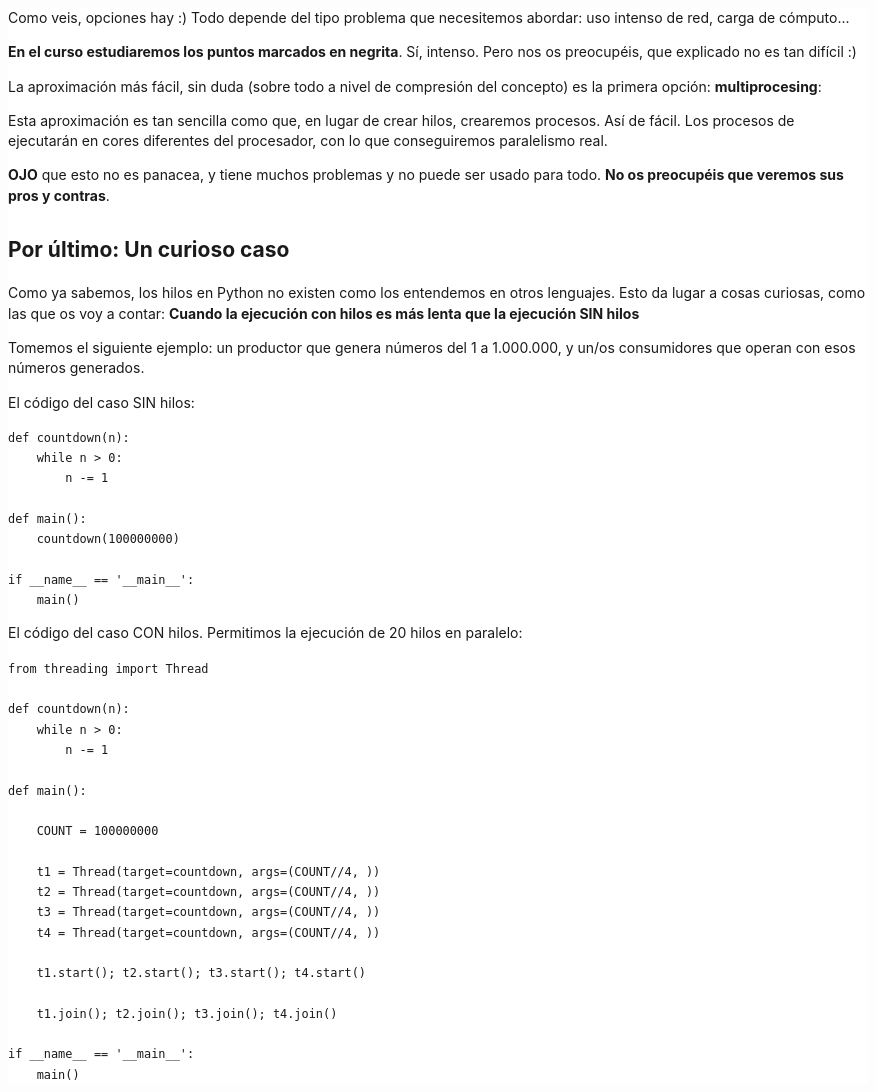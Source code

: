 Como veis, opciones hay :) Todo depende del tipo problema que necesitemos abordar: uso intenso de red, carga de cómputo... 

**En el curso estudiaremos los puntos marcados en negrita**. Sí, intenso. Pero nos os preocupéis, que explicado no es tan difícil :)

La aproximación más fácil, sin duda (sobre todo a nivel de compresión del concepto) es la primera opción: **multiprocesing**:

Esta aproximación es tan sencilla como que, en lugar de crear hilos, crearemos procesos. Así de fácil. Los procesos de ejecutarán en cores diferentes del procesador, con lo que conseguiremos paralelismo real.

**OJO** que esto no es panacea, y tiene muchos problemas y no puede ser usado para todo. **No os preocupéis que veremos sus pros y contras**.

## Por último: Un curioso caso
Como ya sabemos, los hilos en Python no existen como los entendemos en otros lenguajes. Esto da lugar a cosas curiosas, como las que os voy a contar: **Cuando la ejecución con hilos es más lenta que la ejecución SIN hilos**

Tomemos el siguiente ejemplo: un productor que genera números del 1 a 1.000.000, y un/os consumidores que operan con esos números generados.

El código del caso SIN hilos:

	def countdown(n):   
	    while n > 0:
	        n -= 1

	def main():
	    countdown(100000000)

	if __name__ == '__main__':
	    main()


El código del caso CON hilos. Permitimos la ejecución de 20 hilos en paralelo:

	from threading import Thread

	def countdown(n):
	    while n > 0:
	        n -= 1

	def main():

	    COUNT = 100000000

	    t1 = Thread(target=countdown, args=(COUNT//4, ))
	    t2 = Thread(target=countdown, args=(COUNT//4, ))
	    t3 = Thread(target=countdown, args=(COUNT//4, ))
	    t4 = Thread(target=countdown, args=(COUNT//4, ))

	    t1.start(); t2.start(); t3.start(); t4.start()

	    t1.join(); t2.join(); t3.join(); t4.join()

	if __name__ == '__main__':
	    main()
